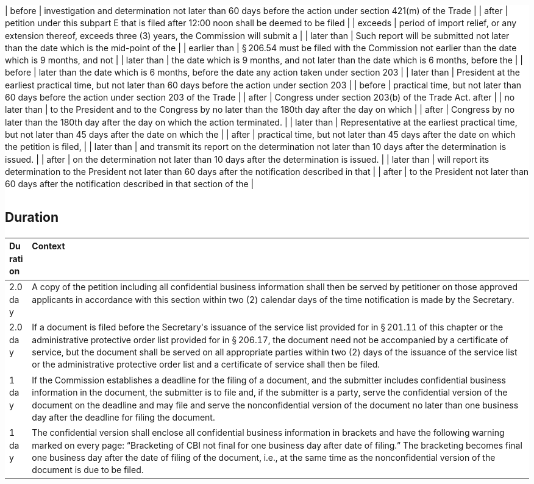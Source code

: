 | before        | investigation and determination not later than 60 days before the action under section 421(m) of the Trade                            |
| after         | petition under this subpart E that is filed after 12:00 noon shall be deemed to be filed                                              |
| exceeds       | period of import relief, or any extension thereof, exceeds three (3) years, the Commission will submit a                              |
| later than    | Such report will be submitted not  later than the date which is the mid-point of the                                                  |
| earlier than  | &#167;&#8201;206.54 must be filed with the Commission not earlier than the date which is 9 months, and not                            |
| later than    | the date which is 9 months, and not later than the date which is 6 months, before the                                                 |
| before        | later than the date which is 6 months, before the date any action taken under section 203                                             |
| later than    | President at the earliest practical time, but not later than 60 days before the action under section 203                              |
| before        | practical time, but not later than 60 days before the action under section 203 of the Trade                                           |
| after         | Congress under section 203(b) of the Trade Act. after                                                                                 |
| no later than | to the President and to the Congress by no later than the 180th day after the day on which                                            |
| after         | Congress by no later than the 180th day after  the day on which the action terminated.                                                |
| later than    | Representative at the earliest practical time, but not later than 45 days after the date on which the                                 |
| after         | practical time, but not later than 45 days after the date on which the petition is filed,                                             |
| later than    | and transmit its report on the determination not later than  10 days after the determination is issued.                               |
| after         | on the determination not later than 10 days after  the determination is issued.                                                       |
| later than    | will report its determination to the President not later than 60 days after the notification described in that                        |
| after         | to the President not later than 60 days after the notification described in that section of the                                       |


## Duration

| Duration   | Context                                                                                                                                                                                                                                                                                                                                                                                                                                                                                             |
|:-----------|:----------------------------------------------------------------------------------------------------------------------------------------------------------------------------------------------------------------------------------------------------------------------------------------------------------------------------------------------------------------------------------------------------------------------------------------------------------------------------------------------------|
| 2.0 day    | A copy of the petition including all confidential business information shall then be served by petitioner on those approved applicants in accordance with this section within two (2) calendar days of the time notification is made by the Secretary.                                                                                                                                                                                                                                              |
| 2.0 day    | If a document is filed before the Secretary's issuance of the service list provided for in &#167;&#8201;201.11 of this chapter or the administrative protective order list provided for in &#167;&#8201;206.17, the document need not be accompanied by a certificate of service, but the document shall be served on all appropriate parties within two (2) days of the issuance of the service list or the administrative protective order list and a certificate of service shall then be filed. |
| 1 day      | If the Commission establishes a deadline for the filing of a document, and the submitter includes confidential business information in the document, the submitter is to file and, if the submitter is a party, serve the confidential version of the document on the deadline and may file and serve the nonconfidential version of the document no later than one business day after the deadline for filing the document.                                                                        |
| 1 day      | The confidential version shall enclose all confidential business information in brackets and have the following warning marked on every page: &#8220;Bracketing of CBI not final for one business day after date of filing.&#8221; The bracketing becomes final one business day after the date of filing of the document, i.e., at the same time as the nonconfidential version of the document is due to be filed.                                                                                |